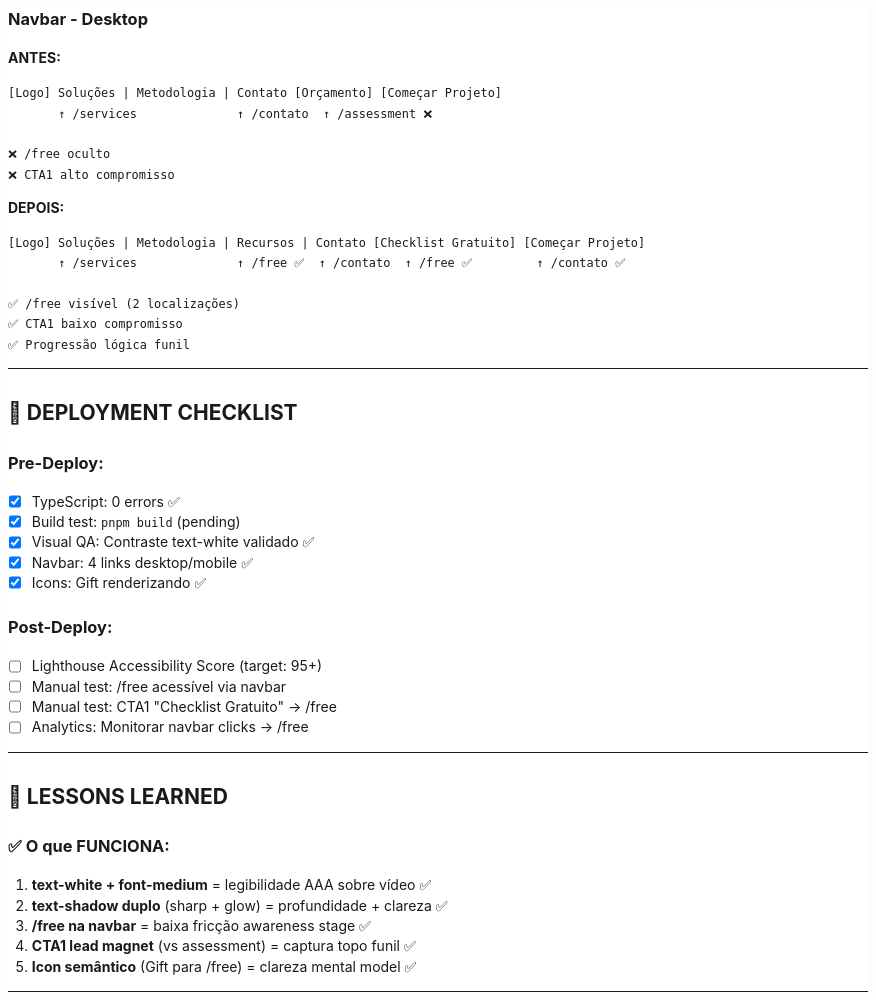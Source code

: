 
### **Navbar - Desktop**

**ANTES:**
```
[Logo] Soluções | Metodologia | Contato [Orçamento] [Começar Projeto]
       ↑ /services              ↑ /contato  ↑ /assessment ❌
       
❌ /free oculto
❌ CTA1 alto compromisso
```

**DEPOIS:**
```
[Logo] Soluções | Metodologia | Recursos | Contato [Checklist Gratuito] [Começar Projeto]
       ↑ /services              ↑ /free ✅  ↑ /contato  ↑ /free ✅         ↑ /contato ✅
       
✅ /free visível (2 localizações)
✅ CTA1 baixo compromisso
✅ Progressão lógica funil
```

---

## 🚀 DEPLOYMENT CHECKLIST

### **Pre-Deploy:**
- [x] TypeScript: 0 errors ✅
- [x] Build test: `pnpm build` (pending)
- [x] Visual QA: Contraste text-white validado ✅
- [x] Navbar: 4 links desktop/mobile ✅
- [x] Icons: Gift renderizando ✅

### **Post-Deploy:**
- [ ] Lighthouse Accessibility Score (target: 95+)
- [ ] Manual test: /free acessível via navbar
- [ ] Manual test: CTA1 "Checklist Gratuito" → /free
- [ ] Analytics: Monitorar navbar clicks → /free

---

## 📝 LESSONS LEARNED

### **✅ O que FUNCIONA:**

1. **text-white + font-medium** = legibilidade AAA sobre vídeo ✅
2. **text-shadow duplo** (sharp + glow) = profundidade + clareza ✅
3. **/free na navbar** = baixa fricção awareness stage ✅
4. **CTA1 lead magnet** (vs assessment) = captura topo funil ✅
5. **Icon semântico** (Gift para /free) = clareza mental model ✅

---
